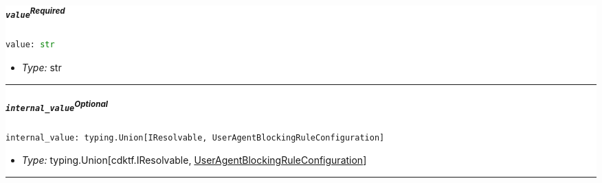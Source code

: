 
##### `value`<sup>Required</sup> <a name="value" id="@cdktf/provider-cloudflare.userAgentBlockingRule.UserAgentBlockingRuleConfigurationOutputReference.property.value"></a>

```python
value: str
```

- *Type:* str

---

##### `internal_value`<sup>Optional</sup> <a name="internal_value" id="@cdktf/provider-cloudflare.userAgentBlockingRule.UserAgentBlockingRuleConfigurationOutputReference.property.internalValue"></a>

```python
internal_value: typing.Union[IResolvable, UserAgentBlockingRuleConfiguration]
```

- *Type:* typing.Union[cdktf.IResolvable, <a href="#@cdktf/provider-cloudflare.userAgentBlockingRule.UserAgentBlockingRuleConfiguration">UserAgentBlockingRuleConfiguration</a>]

---



